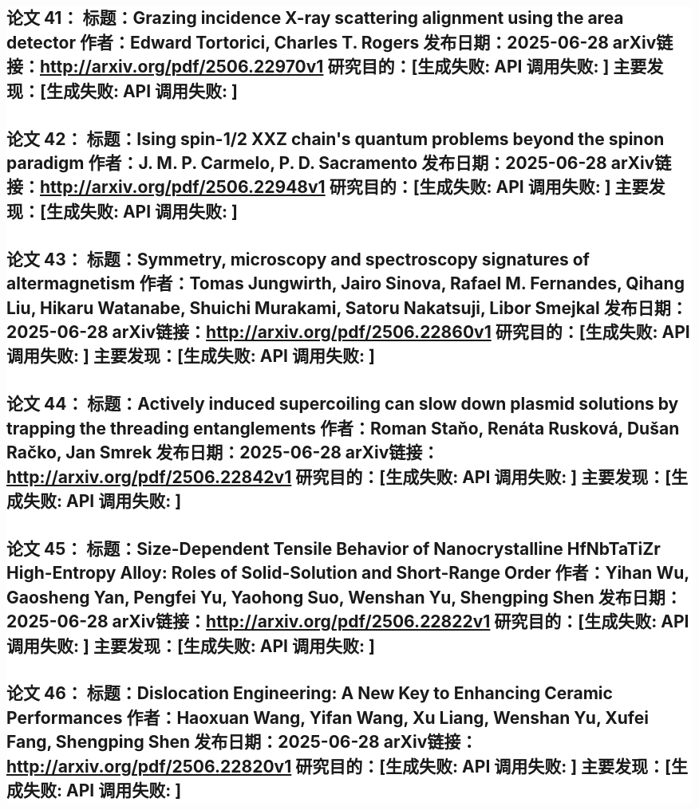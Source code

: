 论文 41：
标题：Grazing incidence X-ray scattering alignment using the area detector
作者：Edward Tortorici, Charles T. Rogers
发布日期：2025-06-28
arXiv链接：http://arxiv.org/pdf/2506.22970v1
研究目的：[生成失败: API 调用失败: ]
主要发现：[生成失败: API 调用失败: ]
---

论文 42：
标题：Ising spin-1/2 XXZ chain's quantum problems beyond the spinon paradigm
作者：J. M. P. Carmelo, P. D. Sacramento
发布日期：2025-06-28
arXiv链接：http://arxiv.org/pdf/2506.22948v1
研究目的：[生成失败: API 调用失败: ]
主要发现：[生成失败: API 调用失败: ]
---

论文 43：
标题：Symmetry, microscopy and spectroscopy signatures of altermagnetism
作者：Tomas Jungwirth, Jairo Sinova, Rafael M. Fernandes, Qihang Liu, Hikaru Watanabe, Shuichi Murakami, Satoru Nakatsuji, Libor Smejkal
发布日期：2025-06-28
arXiv链接：http://arxiv.org/pdf/2506.22860v1
研究目的：[生成失败: API 调用失败: ]
主要发现：[生成失败: API 调用失败: ]
---

论文 44：
标题：Actively induced supercoiling can slow down plasmid solutions by trapping the threading entanglements
作者：Roman Staňo, Renáta Rusková, Dušan Račko, Jan Smrek
发布日期：2025-06-28
arXiv链接：http://arxiv.org/pdf/2506.22842v1
研究目的：[生成失败: API 调用失败: ]
主要发现：[生成失败: API 调用失败: ]
---

论文 45：
标题：Size-Dependent Tensile Behavior of Nanocrystalline HfNbTaTiZr High-Entropy Alloy: Roles of Solid-Solution and Short-Range Order
作者：Yihan Wu, Gaosheng Yan, Pengfei Yu, Yaohong Suo, Wenshan Yu, Shengping Shen
发布日期：2025-06-28
arXiv链接：http://arxiv.org/pdf/2506.22822v1
研究目的：[生成失败: API 调用失败: ]
主要发现：[生成失败: API 调用失败: ]
---

论文 46：
标题：Dislocation Engineering: A New Key to Enhancing Ceramic Performances
作者：Haoxuan Wang, Yifan Wang, Xu Liang, Wenshan Yu, Xufei Fang, Shengping Shen
发布日期：2025-06-28
arXiv链接：http://arxiv.org/pdf/2506.22820v1
研究目的：[生成失败: API 调用失败: ]
主要发现：[生成失败: API 调用失败: ]
---
